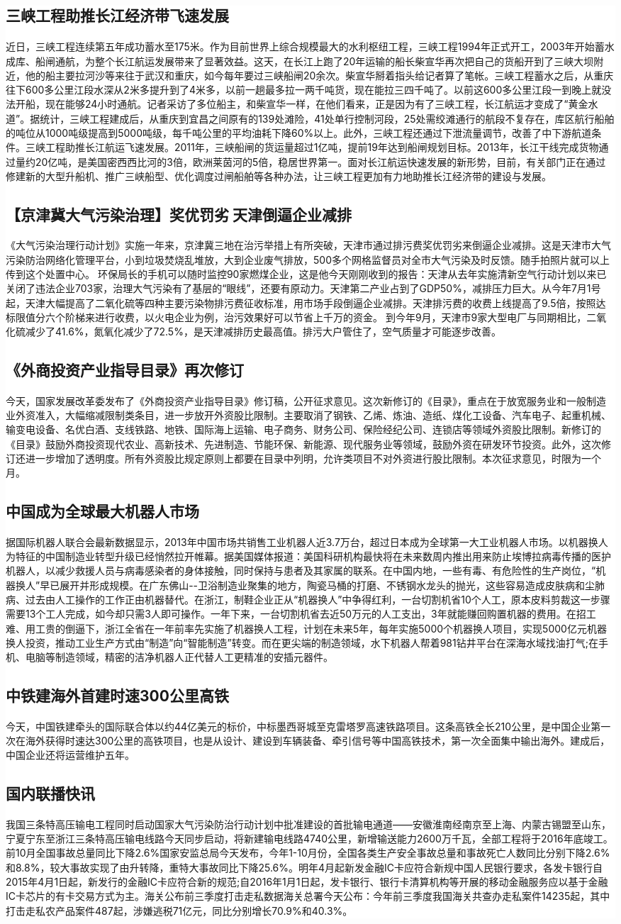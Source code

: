 
## 三峡工程助推长江经济带飞速发展


近日，三峡工程连续第五年成功蓄水至175米。作为目前世界上综合规模最大的水利枢纽工程，三峡工程1994年正式开工，2003年开始蓄水成库、船闸通航，为整个长江航运发展带来了显著效益。这天，在长江上跑了20年运输的船长柴宣华再次把自己的货船开到了三峡大坝附近，他的船主要拉河沙等来往于武汉和重庆，如今每年要过三峡船闸20余次。柴宣华掰着指头给记者算了笔帐。三峡工程蓄水之后，从重庆往下600多公里江段水深从2米多提升到了4米多，以前一趟最多拉一两千吨货，现在能拉三四千吨了。以前这600多公里江段一到晚上就没法开船，现在能够24小时通航。记者采访了多位船主，和柴宣华一样，在他们看来，正是因为有了三峡工程，长江航运才变成了“黄金水道”。据统计，三峡工程建成后，从重庆到宜昌之间原有的139处滩险，41处单行控制河段，25处需绞滩通行的航段不复存在，库区航行船舶的吨位从1000吨级提高到5000吨级，每千吨公里的平均油耗下降60%以上。此外，三峡工程还通过下泄流量调节，改善了中下游航道条件。三峡工程助推长江航运飞速发展。2011年，三峡船闸的货运量超过1亿吨，提前19年达到船闸规划目标。2013年，长江干线完成货物通过量约20亿吨，是美国密西西比河的3倍，欧洲莱茵河的5倍，稳居世界第一。面对长江航运快速发展的新形势，目前，有关部门正在通过修建新的大型升船机、推广三峡船型、优化调度过闸船舶等各种办法，让三峡工程更加有力地助推长江经济带的建设与发展。


## 【京津冀大气污染治理】奖优罚劣 天津倒逼企业减排


《大气污染治理行动计划》实施一年来，京津冀三地在治污举措上有所突破，天津市通过排污费奖优罚劣来倒逼企业减排。这是天津市大气污染防治网络化管理平台，小到垃圾焚烧乱堆放，大到企业废气排放，500多个网格监督员对全市大气污染及时反馈。随手拍照片就可以上传到这个处置中心。 环保局长的手机可以随时监控90家燃煤企业，这是他今天刚刚收到的报告：天津从去年实施清新空气行动计划以来已关闭了违法企业703家，治理大气污染有了基层的“眼线”，还要有原动力。天津第二产业占到了GDP50%，减排压力巨大。从今年7月1号起，天津大幅提高了二氧化硫等四种主要污染物排污费征收标准，用市场手段倒逼企业减排。天津排污费的收费上线提高了9.5倍，按照达标限值分六个阶梯来进行收费，以火电企业为例，治污效果好可以节省上千万的资金。 到今年9月，天津市9家大型电厂与同期相比，二氧化硫减少了41.6%，氮氧化减少了72.5%，是天津减排历史最高值。排污大户管住了，空气质量才可能逐步改善。


## 《外商投资产业指导目录》再次修订


今天，国家发展改革委发布了《外商投资产业指导目录》修订稿，公开征求意见。这次新修订的《目录》，重点在于放宽服务业和一般制造业外资准入，大幅缩减限制类条目，进一步放开外资股比限制。主要取消了钢铁、乙烯、炼油、造纸、煤化工设备、汽车电子、起重机械、输变电设备、名优白酒、支线铁路、地铁、国际海上运输、电子商务、财务公司、保险经纪公司、连锁店等领域外资股比限制。新修订的《目录》鼓励外商投资现代农业、高新技术、先进制造、节能环保、新能源、现代服务业等领域，鼓励外资在研发环节投资。此外，这次修订还进一步增加了透明度。所有外资股比规定原则上都要在目录中列明，允许类项目不对外资进行股比限制。本次征求意见，时限为一个月。


## 中国成为全球最大机器人市场


据国际机器人联合会最新数据显示，2013年中国市场共销售工业机器人近3.7万台，超过日本成为全球第一大工业机器人市场。以机器换人为特征的中国制造业转型升级已经悄然拉开帷幕。据美国媒体报道：美国科研机构最快将在未来数周内推出用来防止埃博拉病毒传播的医护机器人，以减少救援人员与病毒感染者的身体接触，同时保持与患者及其家属的联系。在中国内地，一些有毒、有危险性的生产岗位，“机器换人”早已展开并形成规模。在广东佛山--卫浴制造业聚集的地方，陶瓷马桶的打磨、不锈钢水龙头的抛光，这些容易造成皮肤病和尘肺病、过去由人工操作的工作正由机器替代。在浙江，制鞋企业正从“机器换人”中争得红利，一台切割机省10个人工，原本皮料剪裁这一步骤需要13个工人完成，如今却只需3人即可操作。一年下来，一台切割机省去近50万元的人工支出，3年就能赚回购置机器的费用。在招工难、用工贵的倒逼下，浙江全省在一年前率先实施了机器换人工程，计划在未来5年，每年实施5000个机器换人项目，实现5000亿元机器换人投资，推动工业生产方式由“制造”向“智能制造”转变。而在更尖端的制造领域，水下机器人帮着981钻井平台在深海水域找油打气;在手机、电脑等制造领域，精密的洁净机器人正代替人工更精准的安插元器件。


## 中铁建海外首建时速300公里高铁


今天，中国铁建牵头的国际联合体以约44亿美元的标价，中标墨西哥城至克雷塔罗高速铁路项目。这条高铁全长210公里，是中国企业第一次在海外获得时速达300公里的高铁项目，也是从设计、建设到车辆装备、牵引信号等中国高铁技术，第一次全面集中输出海外。建成后，中国企业还将运营维护五年。


## 国内联播快讯


我国三条特高压输电工程同时启动国家大气污染防治行动计划中批准建设的首批输电通道——安徽淮南经南京至上海、内蒙古锡盟至山东，宁夏宁东至浙江三条特高压输电线路今天同步启动，将新建输电线路4740公里，新增输送能力2600万千瓦，全部工程将于2016年底竣工。前10月全国事故总量同比下降2.6%国家安监总局今天发布，今年1-10月份，全国各类生产安全事故总量和事故死亡人数同比分别下降2.6%和8.8%，较大事故实现了由升转降，重特大事故同比下降25.6%。明年4月起新发金融IC卡应符合新规中国人民银行要求，各发卡银行自2015年4月1日起，新发行的金融IC卡应符合新的规范;自2016年1月1日起，发卡银行、银行卡清算机构等开展的移动金融服务应以基于金融IC卡芯片的有卡交易方式为主。海关公布前三季度打击走私数据海关总署今天公布：今年前三季度我国海关共查办走私案件14235起，其中打击走私农产品案件487起，涉嫌逃税71亿元，同比分别增长70.9%和40.3%。
